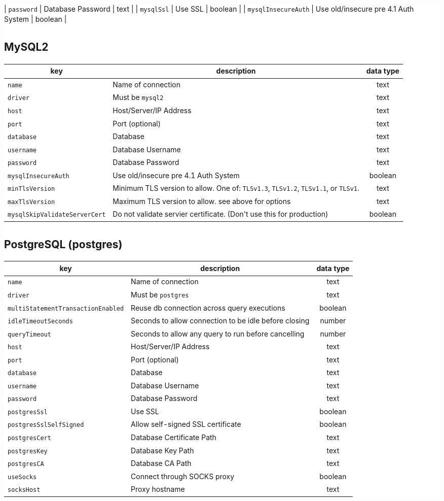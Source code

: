 | `password`                         | Database Password                           |   text    |
| `mysqlSsl`                         | Use SSL                                     |  boolean  |
| `mysqlInsecureAuth`                | Use old/insecure pre 4.1 Auth System        |  boolean  |

## MySQL2

| key                           | description                                                                        | data type |
| ----------------------------- | ---------------------------------------------------------------------------------- | :-------: |
| `name`                        | Name of connection                                                                 |   text    |
| `driver`                      | Must be `mysql2`                                                                   |   text    |
| `host`                        | Host/Server/IP Address                                                             |   text    |
| `port`                        | Port (optional)                                                                    |   text    |
| `database`                    | Database                                                                           |   text    |
| `username`                    | Database Username                                                                  |   text    |
| `password`                    | Database Password                                                                  |   text    |
| `mysqlInsecureAuth`           | Use old/insecure pre 4.1 Auth System                                               |  boolean  |
| `minTlsVersion`               | Minimum TLS version to allow. One of: `TLSv1.3`, `TLSv1.2`, `TLSv1.1`, or `TLSv1`. |   text    |
| `maxTlsVersion`               | Maximum TLS version to allow. see above for options                                |   text    |
| `mysqlSkipValidateServerCert` | Do not validate servier certificate. (Don't use this for production)               |  boolean  |

## PostgreSQL (postgres)

| key                                | description                                           | data type |
| ---------------------------------- | ----------------------------------------------------- | :-------: |
| `name`                             | Name of connection                                    |   text    |
| `driver`                           | Must be `postgres`                                    |   text    |
| `multiStatementTransactionEnabled` | Reuse db connection across query executions           |  boolean  |
| `idleTimeoutSeconds`               | Seconds to allow connection to be idle before closing |  number   |
| `queryTimeout`                     | Seconds to allow any query to run before cancelling   |  number   |
| `host`                             | Host/Server/IP Address                                |   text    |
| `port`                             | Port (optional)                                       |   text    |
| `database`                         | Database                                              |   text    |
| `username`                         | Database Username                                     |   text    |
| `password`                         | Database Password                                     |   text    |
| `postgresSsl`                      | Use SSL                                               |  boolean  |
| `postgresSslSelfSigned`            | Allow self-signed SSL certificate                     |  boolean  |
| `postgresCert`                     | Database Certificate Path                             |   text    |
| `postgresKey`                      | Database Key Path                                     |   text    |
| `postgresCA`                       | Database CA Path                                      |   text    |
| `useSocks`                         | Connect through SOCKS proxy                           |  boolean  |
| `socksHost`                        | Proxy hostname                                        |   text    |